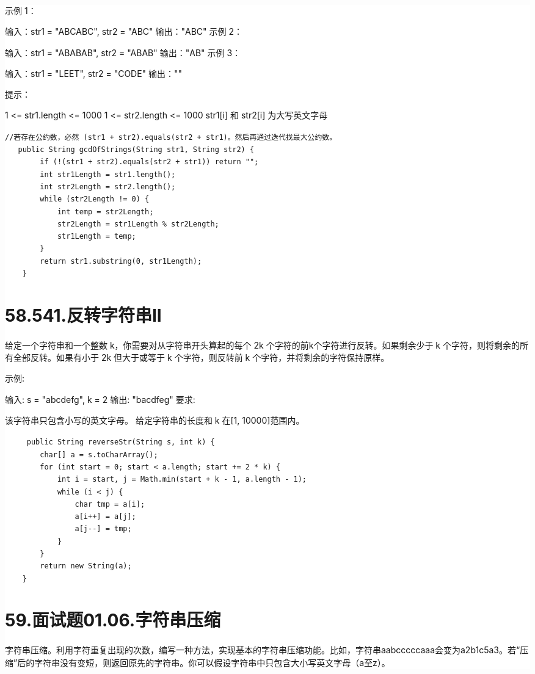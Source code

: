  

示例 1：

输入：str1 = "ABCABC", str2 = "ABC"
输出："ABC"
示例 2：

输入：str1 = "ABABAB", str2 = "ABAB"
输出："AB"
示例 3：

输入：str1 = "LEET", str2 = "CODE"
输出：""
 

提示：

1 <= str1.length <= 1000
1 <= str2.length <= 1000
str1[i] 和 str2[i] 为大写英文字母
```
//若存在公约数，必然 (str1 + str2).equals(str2 + str1)。然后再通过迭代找最大公约数。
   public String gcdOfStrings(String str1, String str2) {
        if (!(str1 + str2).equals(str2 + str1)) return "";
        int str1Length = str1.length();
        int str2Length = str2.length();
        while (str2Length != 0) {
            int temp = str2Length;
            str2Length = str1Length % str2Length;
            str1Length = temp;
        }
        return str1.substring(0, str1Length);
    }
```


# 58.541.反转字符串II
给定一个字符串和一个整数 k，你需要对从字符串开头算起的每个 2k 个字符的前k个字符进行反转。如果剩余少于 k 个字符，则将剩余的所有全部反转。如果有小于 2k 但大于或等于 k 个字符，则反转前 k 个字符，并将剩余的字符保持原样。

示例:

输入: s = "abcdefg", k = 2
输出: "bacdfeg"
要求:

该字符串只包含小写的英文字母。
给定字符串的长度和 k 在[1, 10000]范围内。

```
     public String reverseStr(String s, int k) {
        char[] a = s.toCharArray();
        for (int start = 0; start < a.length; start += 2 * k) {
            int i = start, j = Math.min(start + k - 1, a.length - 1);
            while (i < j) {
                char tmp = a[i];
                a[i++] = a[j];
                a[j--] = tmp;
            }
        }
        return new String(a);
    }
```
# 59.面试题01.06.字符串压缩
字符串压缩。利用字符重复出现的次数，编写一种方法，实现基本的字符串压缩功能。比如，字符串aabcccccaaa会变为a2b1c5a3。若“压缩”后的字符串没有变短，则返回原先的字符串。你可以假设字符串中只包含大小写英文字母（a至z）。
